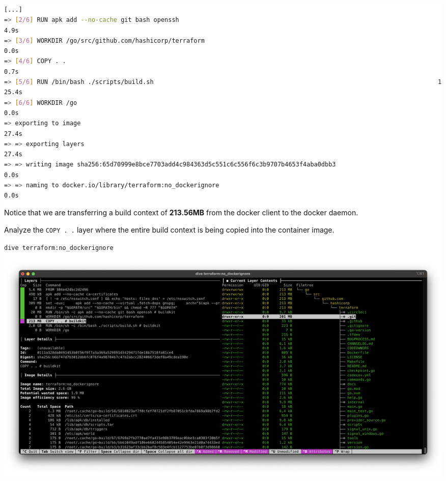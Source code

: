 ```bash
[...]
=> [2/6] RUN apk add --no-cache git bash openssh                                                                         4.9s
=> [3/6] WORKDIR /go/src/github.com/hashicorp/terraform                                                                  0.0s
=> [4/6] COPY . .                                                                                                        0.7s
=> [5/6] RUN /bin/bash ./scripts/build.sh                                                                              125.4s
=> [6/6] WORKDIR /go                                                                                                     0.0s
=> exporting to image                                                                                                   27.4s
=> => exporting layers                                                                                                  27.4s
=> => writing image sha256:65d70999e8bce7703add4c984363d5c551c6c556f6c3b9707b4653f4aba0dbb3                              0.0s
=> => naming to docker.io/library/terraform:no_dockerignore                                                              0.0s
```

Notice that we are transferring a build context of **213.56MB** from the docker client
to the docker daemon.

Analyze the `COPY . .` layer where the entire build context is being copied into the
container image.

```bash
dive terraform:no_dockerignore
```

![dive terraform:no_dockerignore](img/dive_terraform_no_dockerignore.png)
